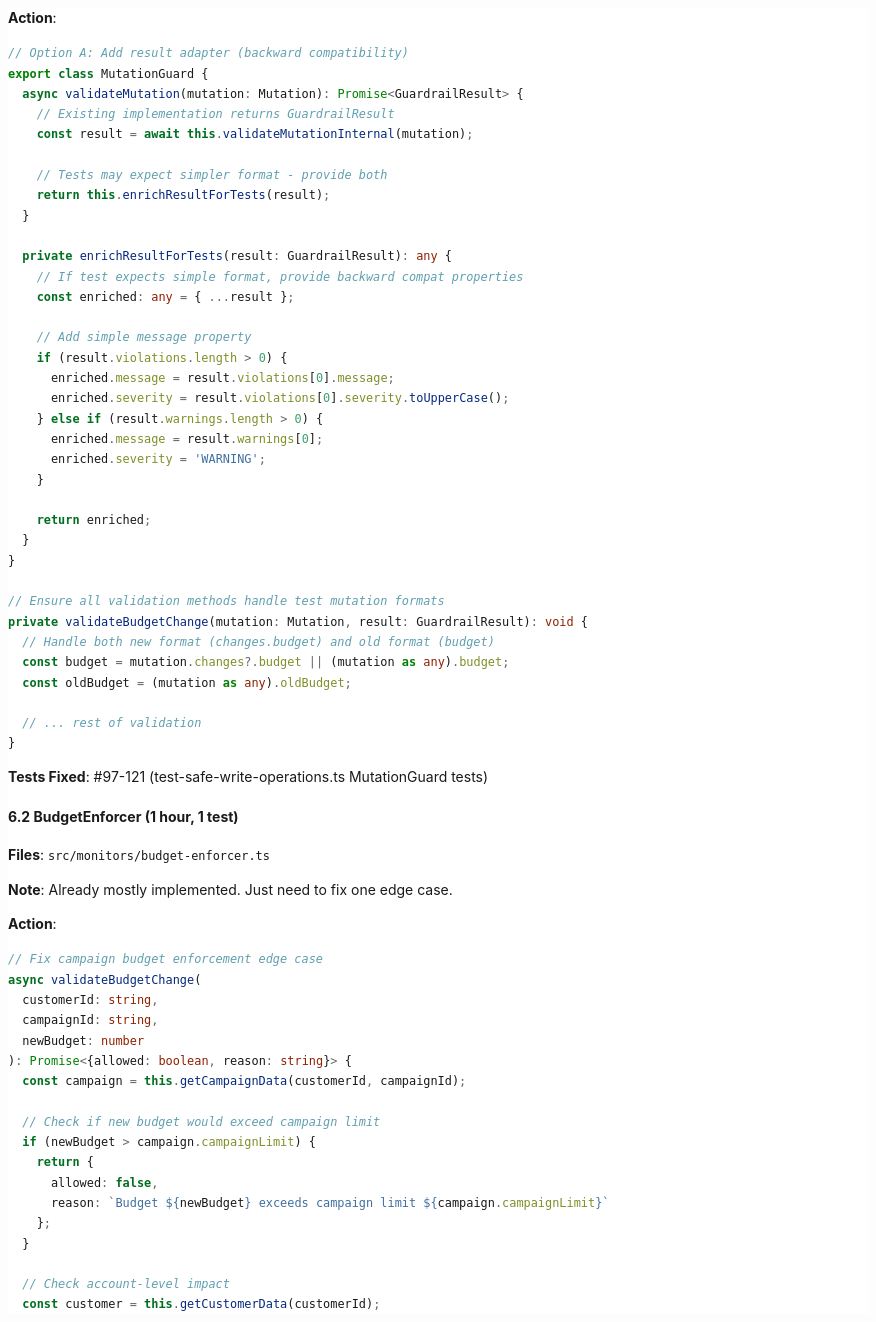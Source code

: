 **Action**:
```typescript
// Option A: Add result adapter (backward compatibility)
export class MutationGuard {
  async validateMutation(mutation: Mutation): Promise<GuardrailResult> {
    // Existing implementation returns GuardrailResult
    const result = await this.validateMutationInternal(mutation);

    // Tests may expect simpler format - provide both
    return this.enrichResultForTests(result);
  }

  private enrichResultForTests(result: GuardrailResult): any {
    // If test expects simple format, provide backward compat properties
    const enriched: any = { ...result };

    // Add simple message property
    if (result.violations.length > 0) {
      enriched.message = result.violations[0].message;
      enriched.severity = result.violations[0].severity.toUpperCase();
    } else if (result.warnings.length > 0) {
      enriched.message = result.warnings[0];
      enriched.severity = 'WARNING';
    }

    return enriched;
  }
}

// Ensure all validation methods handle test mutation formats
private validateBudgetChange(mutation: Mutation, result: GuardrailResult): void {
  // Handle both new format (changes.budget) and old format (budget)
  const budget = mutation.changes?.budget || (mutation as any).budget;
  const oldBudget = (mutation as any).oldBudget;

  // ... rest of validation
}
```

**Tests Fixed**: #97-121 (test-safe-write-operations.ts MutationGuard tests)

#### 6.2 BudgetEnforcer (1 hour, 1 test)
**Files**: `src/monitors/budget-enforcer.ts`

**Note**: Already mostly implemented. Just need to fix one edge case.

**Action**:
```typescript
// Fix campaign budget enforcement edge case
async validateBudgetChange(
  customerId: string,
  campaignId: string,
  newBudget: number
): Promise<{allowed: boolean, reason: string}> {
  const campaign = this.getCampaignData(customerId, campaignId);

  // Check if new budget would exceed campaign limit
  if (newBudget > campaign.campaignLimit) {
    return {
      allowed: false,
      reason: `Budget ${newBudget} exceeds campaign limit ${campaign.campaignLimit}`
    };
  }

  // Check account-level impact
  const customer = this.getCustomerData(customerId);
```